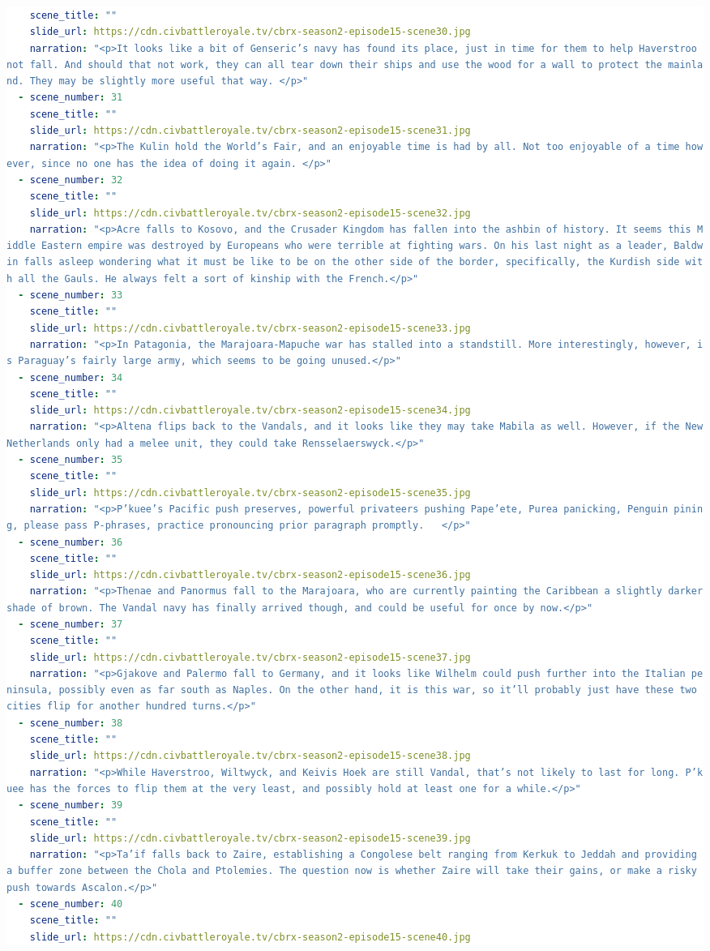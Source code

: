 ```yaml
    scene_title: ""
    slide_url: https://cdn.civbattleroyale.tv/cbrx-season2-episode15-scene30.jpg
    narration: "<p>It looks like a bit of Genseric’s navy has found its place, just in time for them to help Haverstroo not fall. And should that not work, they can all tear down their ships and use the wood for a wall to protect the mainland. They may be slightly more useful that way. </p>"
  - scene_number: 31
    scene_title: ""
    slide_url: https://cdn.civbattleroyale.tv/cbrx-season2-episode15-scene31.jpg
    narration: "<p>The Kulin hold the World’s Fair, and an enjoyable time is had by all. Not too enjoyable of a time however, since no one has the idea of doing it again. </p>"
  - scene_number: 32
    scene_title: ""
    slide_url: https://cdn.civbattleroyale.tv/cbrx-season2-episode15-scene32.jpg
    narration: "<p>Acre falls to Kosovo, and the Crusader Kingdom has fallen into the ashbin of history. It seems this Middle Eastern empire was destroyed by Europeans who were terrible at fighting wars. On his last night as a leader, Baldwin falls asleep wondering what it must be like to be on the other side of the border, specifically, the Kurdish side with all the Gauls. He always felt a sort of kinship with the French.</p>"
  - scene_number: 33
    scene_title: ""
    slide_url: https://cdn.civbattleroyale.tv/cbrx-season2-episode15-scene33.jpg
    narration: "<p>In Patagonia, the Marajoara-Mapuche war has stalled into a standstill. More interestingly, however, is Paraguay’s fairly large army, which seems to be going unused.</p>"
  - scene_number: 34
    scene_title: ""
    slide_url: https://cdn.civbattleroyale.tv/cbrx-season2-episode15-scene34.jpg
    narration: "<p>Altena flips back to the Vandals, and it looks like they may take Mabila as well. However, if the New Netherlands only had a melee unit, they could take Rensselaerswyck.</p>"
  - scene_number: 35
    scene_title: ""
    slide_url: https://cdn.civbattleroyale.tv/cbrx-season2-episode15-scene35.jpg
    narration: "<p>P’kuee’s Pacific push preserves, powerful privateers pushing Pape’ete, Purea panicking, Penguin pining, please pass P-phrases, practice pronouncing prior paragraph promptly.   </p>"
  - scene_number: 36
    scene_title: ""
    slide_url: https://cdn.civbattleroyale.tv/cbrx-season2-episode15-scene36.jpg
    narration: "<p>Thenae and Panormus fall to the Marajoara, who are currently painting the Caribbean a slightly darker shade of brown. The Vandal navy has finally arrived though, and could be useful for once by now.</p>"
  - scene_number: 37
    scene_title: ""
    slide_url: https://cdn.civbattleroyale.tv/cbrx-season2-episode15-scene37.jpg
    narration: "<p>Gjakove and Palermo fall to Germany, and it looks like Wilhelm could push further into the Italian peninsula, possibly even as far south as Naples. On the other hand, it is this war, so it’ll probably just have these two cities flip for another hundred turns.</p>"
  - scene_number: 38
    scene_title: ""
    slide_url: https://cdn.civbattleroyale.tv/cbrx-season2-episode15-scene38.jpg
    narration: "<p>While Haverstroo, Wiltwyck, and Keivis Hoek are still Vandal, that’s not likely to last for long. P’kuee has the forces to flip them at the very least, and possibly hold at least one for a while.</p>"
  - scene_number: 39
    scene_title: ""
    slide_url: https://cdn.civbattleroyale.tv/cbrx-season2-episode15-scene39.jpg
    narration: "<p>Ta’if falls back to Zaire, establishing a Congolese belt ranging from Kerkuk to Jeddah and providing a buffer zone between the Chola and Ptolemies. The question now is whether Zaire will take their gains, or make a risky push towards Ascalon.</p>"
  - scene_number: 40
    scene_title: ""
    slide_url: https://cdn.civbattleroyale.tv/cbrx-season2-episode15-scene40.jpg
```